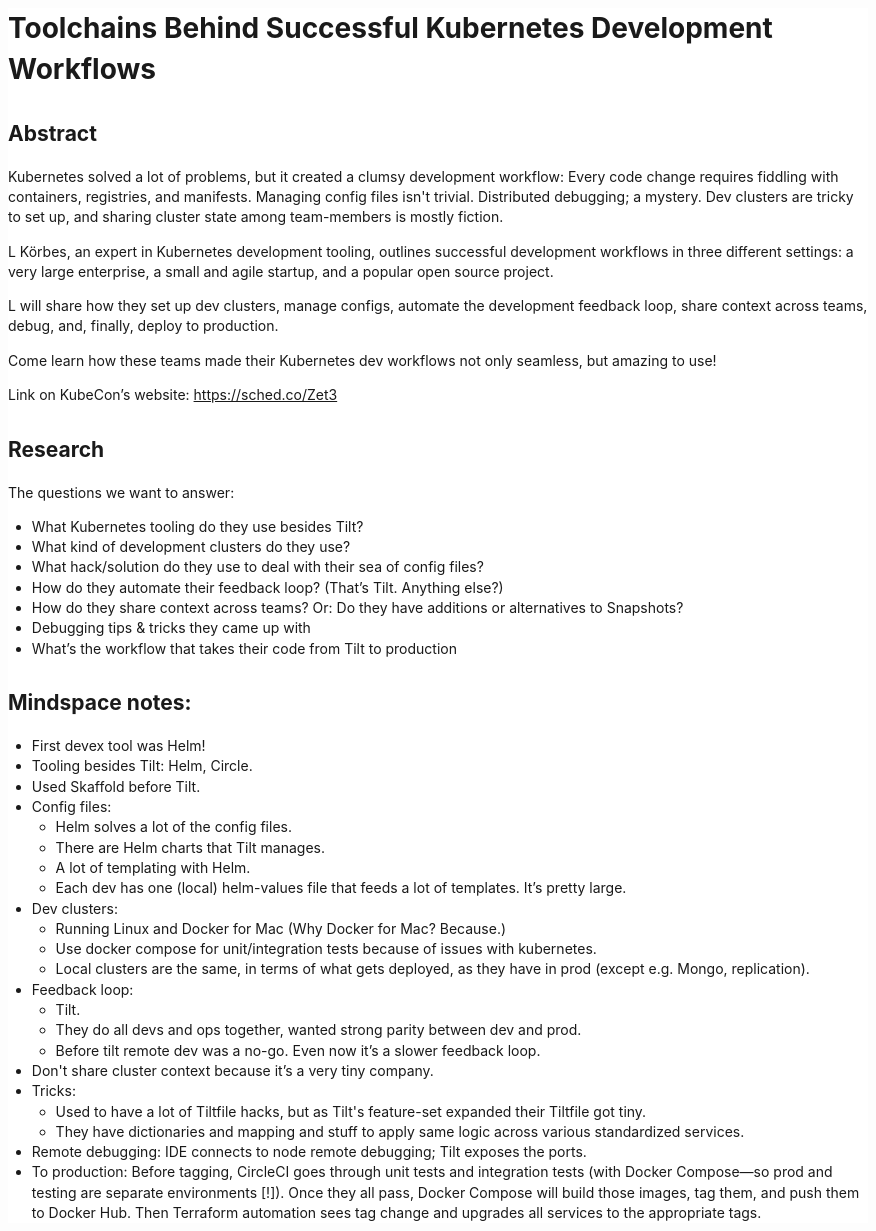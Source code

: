 # Toolchains Behind Successful Kubernetes Development Workflows

## Abstract

Kubernetes solved a lot of problems, but it created a clumsy development workflow: Every code change requires fiddling with containers, registries, and manifests. Managing config files isn't trivial. Distributed debugging; a mystery. Dev clusters are tricky to set up, and sharing cluster state among team-members is mostly fiction.

L Körbes, an expert in Kubernetes development tooling, outlines successful development workflows in three different settings: a very large enterprise, a small and agile startup, and a popular open source project.

L will share how they set up dev clusters, manage configs, automate the development feedback loop, share context across teams, debug, and, finally, deploy to production.

Come learn how these teams made their Kubernetes dev workflows not only seamless, but amazing to use!

Link on KubeCon’s website: https://sched.co/Zet3

## Research

The questions we want to answer:
- What Kubernetes tooling do they use besides Tilt?
- What kind of development clusters do they use?
- What hack/solution do they use to deal with their sea of config files?
- How do they automate their feedback loop? (That’s Tilt. Anything else?)
- How do they share context across teams? Or: Do they have additions or alternatives to Snapshots?
- Debugging tips & tricks they came up with
- What’s the workflow that takes their code from Tilt to production

## Mindspace notes:

- First devex tool was Helm!
- Tooling besides Tilt: Helm, Circle.
- Used Skaffold before Tilt.
- Config files:
    - Helm solves a lot of the config files.
    - There are Helm charts that Tilt manages.
    - A lot of templating with Helm.
    - Each dev has one (local) helm-values file that feeds a lot of templates. It’s pretty large.
- Dev clusters:
    - Running Linux and Docker for Mac (Why Docker for Mac? Because.)
    - Use docker compose for unit/integration tests because of issues with kubernetes.
    - Local clusters are the same, in terms of what gets deployed, as they have in prod (except e.g. Mongo, replication).
- Feedback loop:
    - Tilt.
    - They do all devs and ops together, wanted strong parity between dev and prod.
    - Before tilt remote dev was a no-go. Even now it’s a slower feedback loop.
- Don't share cluster context because it’s a very tiny company.
- Tricks:
    - Used to have a lot of Tiltfile hacks, but as Tilt's feature-set expanded their Tiltfile got tiny.
    - They have dictionaries and mapping and stuff to apply same logic across various standardized services.
- Remote debugging: IDE connects to node remote debugging; Tilt exposes the ports.
- To production: Before tagging, CircleCI goes through unit tests and integration tests (with Docker Compose—so prod and testing are separate environments [!]). Once they all pass, Docker Compose will build those images, tag them, and push them to Docker Hub. Then Terraform automation sees tag change and upgrades all services to the appropriate tags.